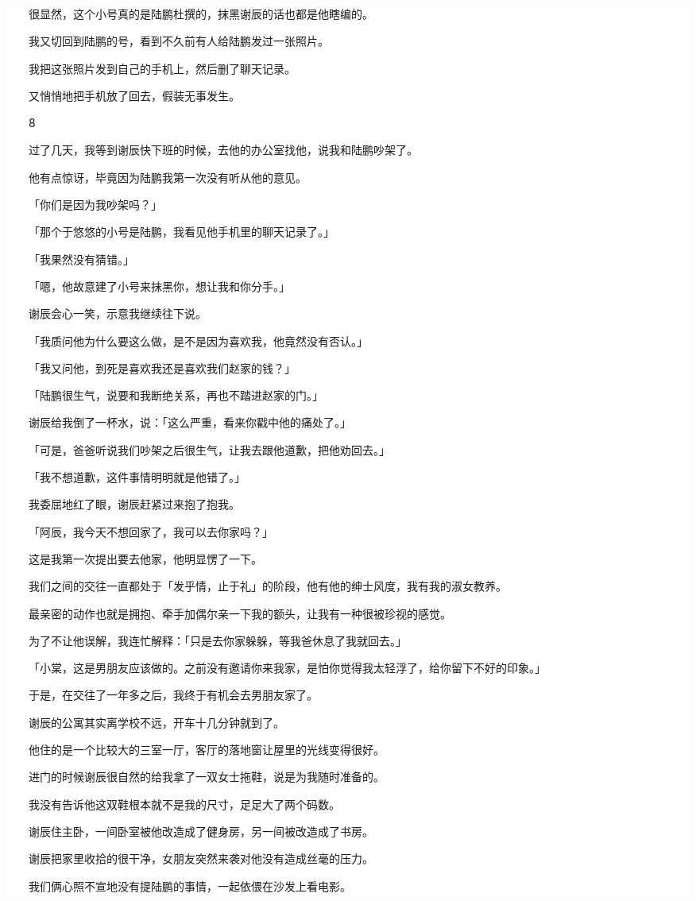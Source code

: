 &emsp;&emsp;很显然，这个小号真的是陆鹏杜撰的，抹黑谢辰的话也都是他瞎编的。  
  
&emsp;&emsp;我又切回到陆鹏的号，看到不久前有人给陆鹏发过一张照片。  
  
&emsp;&emsp;我把这张照片发到自己的手机上，然后删了聊天记录。  
  
&emsp;&emsp;又悄悄地把手机放了回去，假装无事发生。  
  
&emsp;&emsp;8  
  
&emsp;&emsp;过了几天，我等到谢辰快下班的时候，去他的办公室找他，说我和陆鹏吵架了。  
  
&emsp;&emsp;他有点惊讶，毕竟因为陆鹏我第一次没有听从他的意见。  
  
&emsp;&emsp;「你们是因为我吵架吗？」  
  
&emsp;&emsp;「那个于悠悠的小号是陆鹏，我看见他手机里的聊天记录了。」  
  
&emsp;&emsp;「我果然没有猜错。」  
  
&emsp;&emsp;「嗯，他故意建了小号来抹黑你，想让我和你分手。」  
  
&emsp;&emsp;谢辰会心一笑，示意我继续往下说。  
  
&emsp;&emsp;「我质问他为什么要这么做，是不是因为喜欢我，他竟然没有否认。」  
  
&emsp;&emsp;「我又问他，到死是喜欢我还是喜欢我们赵家的钱？」  
  
&emsp;&emsp;「陆鹏很生气，说要和我断绝关系，再也不踏进赵家的门。」  
  
&emsp;&emsp;谢辰给我倒了一杯水，说：「这么严重，看来你戳中他的痛处了。」  
  
&emsp;&emsp;「可是，爸爸听说我们吵架之后很生气，让我去跟他道歉，把他劝回去。」  
  
&emsp;&emsp;「我不想道歉，这件事情明明就是他错了。」  
  
&emsp;&emsp;我委屈地红了眼，谢辰赶紧过来抱了抱我。  
  
&emsp;&emsp;「阿辰，我今天不想回家了，我可以去你家吗？」  
  
&emsp;&emsp;这是我第一次提出要去他家，他明显愣了一下。  
  
&emsp;&emsp;我们之间的交往一直都处于「发乎情，止于礼」的阶段，他有他的绅士风度，我有我的淑女教养。  
  
&emsp;&emsp;最亲密的动作也就是拥抱、牵手加偶尔亲一下我的额头，让我有一种很被珍视的感觉。  
  
&emsp;&emsp;为了不让他误解，我连忙解释：「只是去你家躲躲，等我爸休息了我就回去。」  
  
&emsp;&emsp;「小棠，这是男朋友应该做的。之前没有邀请你来我家，是怕你觉得我太轻浮了，给你留下不好的印象。」  
  
&emsp;&emsp;于是，在交往了一年多之后，我终于有机会去男朋友家了。  
  
&emsp;&emsp;谢辰的公寓其实离学校不远，开车十几分钟就到了。  
  
&emsp;&emsp;他住的是一个比较大的三室一厅，客厅的落地窗让屋里的光线变得很好。  
  
&emsp;&emsp;进门的时候谢辰很自然的给我拿了一双女士拖鞋，说是为我随时准备的。  
  
&emsp;&emsp;我没有告诉他这双鞋根本就不是我的尺寸，足足大了两个码数。  
  
&emsp;&emsp;谢辰住主卧，一间卧室被他改造成了健身房，另一间被改造成了书房。  
  
&emsp;&emsp;谢辰把家里收拾的很干净，女朋友突然来袭对他没有造成丝毫的压力。  
  
&emsp;&emsp;我们俩心照不宣地没有提陆鹏的事情，一起依偎在沙发上看电影。  
  